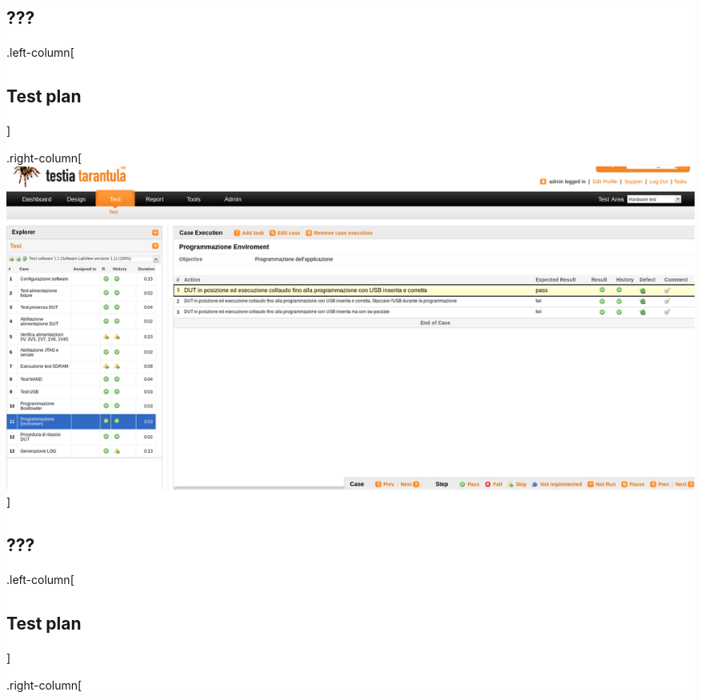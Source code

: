 ???
---

.left-column[
## Test plan
]

.right-column[
![:scale 600px](assets/tarantula3.png)
]

???
---

.left-column[
## Test plan
]

.right-column[